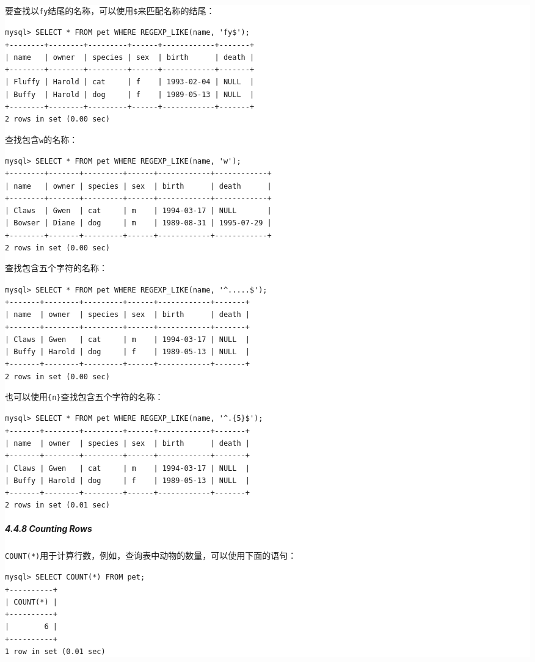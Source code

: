 要查找以`fy`结尾的名称，可以使用`$`来匹配名称的结尾：

```
mysql> SELECT * FROM pet WHERE REGEXP_LIKE(name, 'fy$');
+--------+--------+---------+------+------------+-------+
| name   | owner  | species | sex  | birth      | death |
+--------+--------+---------+------+------------+-------+
| Fluffy | Harold | cat     | f    | 1993-02-04 | NULL  |
| Buffy  | Harold | dog     | f    | 1989-05-13 | NULL  |
+--------+--------+---------+------+------------+-------+
2 rows in set (0.00 sec)
```

查找包含`w`的名称：

```
mysql> SELECT * FROM pet WHERE REGEXP_LIKE(name, 'w');
+--------+-------+---------+------+------------+------------+
| name   | owner | species | sex  | birth      | death      |
+--------+-------+---------+------+------------+------------+
| Claws  | Gwen  | cat     | m    | 1994-03-17 | NULL       |
| Bowser | Diane | dog     | m    | 1989-08-31 | 1995-07-29 |
+--------+-------+---------+------+------------+------------+
2 rows in set (0.00 sec)
```

查找包含五个字符的名称：

```
mysql> SELECT * FROM pet WHERE REGEXP_LIKE(name, '^.....$');
+-------+--------+---------+------+------------+-------+
| name  | owner  | species | sex  | birth      | death |
+-------+--------+---------+------+------------+-------+
| Claws | Gwen   | cat     | m    | 1994-03-17 | NULL  |
| Buffy | Harold | dog     | f    | 1989-05-13 | NULL  |
+-------+--------+---------+------+------------+-------+
2 rows in set (0.00 sec)
```

也可以使用`{n}`查找包含五个字符的名称：

```
mysql> SELECT * FROM pet WHERE REGEXP_LIKE(name, '^.{5}$');
+-------+--------+---------+------+------------+-------+
| name  | owner  | species | sex  | birth      | death |
+-------+--------+---------+------+------------+-------+
| Claws | Gwen   | cat     | m    | 1994-03-17 | NULL  |
| Buffy | Harold | dog     | f    | 1989-05-13 | NULL  |
+-------+--------+---------+------+------------+-------+
2 rows in set (0.01 sec)
```

##### 4.4.8 Counting Rows

`COUNT(*)`用于计算行数，例如，查询表中动物的数量，可以使用下面的语句：

```
mysql> SELECT COUNT(*) FROM pet;
+----------+
| COUNT(*) |
+----------+
|        6 |
+----------+
1 row in set (0.01 sec)
```
